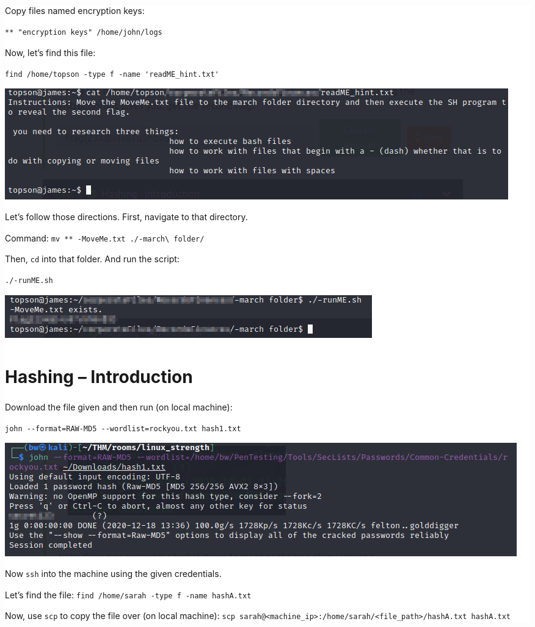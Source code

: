 Copy files named encryption keys:

`** "encryption keys" /home/john/logs`

Now, let’s find this file:

`find /home/topson -type f -name 'readME_hint.txt'`

![l6](/assets/images/thm/linux-strength/l6.png)

Let’s follow those directions. First, navigate to that directory.

Command: `mv ** -MoveMe.txt ./-march\ folder/`

Then, `cd` into that folder. And run the script:

`./-runME.sh`

![l7](/assets/images/thm/linux-strength/l7.png)

# Hashing – Introduction
Download the file given and then run (on local machine):

`john --format=RAW-MD5 --wordlist=rockyou.txt hash1.txt`

![l9](/assets/images/thm/linux-strength/l9.png)

Now `ssh` into the machine using the given credentials.

Let’s find the file: `find /home/sarah -type f -name hashA.txt`

Now, use `scp` to copy the file over (on local machine): `scp sarah@<machine_ip>:/home/sarah/<file_path>/hashA.txt hashA.txt`
